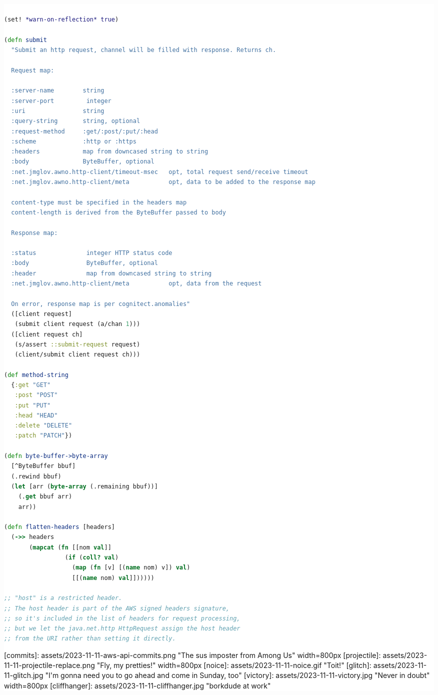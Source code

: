 ``` clojure

(set! *warn-on-reflection* true)

(defn submit
  "Submit an http request, channel will be filled with response. Returns ch.

  Request map:

  :server-name        string
  :server-port         integer
  :uri                string
  :query-string       string, optional
  :request-method     :get/:post/:put/:head
  :scheme             :http or :https
  :headers            map from downcased string to string
  :body               ByteBuffer, optional
  :net.jmglov.awno.http-client/timeout-msec   opt, total request send/receive timeout
  :net.jmglov.awno.http-client/meta           opt, data to be added to the response map

  content-type must be specified in the headers map
  content-length is derived from the ByteBuffer passed to body

  Response map:

  :status              integer HTTP status code
  :body                ByteBuffer, optional
  :header              map from downcased string to string
  :net.jmglov.awno.http-client/meta           opt, data from the request

  On error, response map is per cognitect.anomalies"
  ([client request]
   (submit client request (a/chan 1)))
  ([client request ch]
   (s/assert ::submit-request request)
   (client/submit client request ch)))

(def method-string
  {:get "GET"
   :post "POST"
   :put "PUT"
   :head "HEAD"
   :delete "DELETE"
   :patch "PATCH"})

(defn byte-buffer->byte-array
  [^ByteBuffer bbuf]
  (.rewind bbuf)
  (let [arr (byte-array (.remaining bbuf))]
    (.get bbuf arr)
    arr))

(defn flatten-headers [headers]
  (->> headers
       (mapcat (fn [[nom val]]
                 (if (coll? val)
                   (map (fn [v] [(name nom) v]) val)
                   [[(name nom) val]])))))

;; "host" is a restricted header.
;; The host header is part of the AWS signed headers signature,
;; so it's included in the list of headers for request processing,
;; but we let the java.net.http HttpRequest assign the host header
;; from the URI rather than setting it directly.
```

[commits]: assets/2023-11-11-aws-api-commits.png "The sus imposter from Among Us" width=800px
[projectile]: assets/2023-11-11-projectile-replace.png "Fly, my pretties!" width=800px
[noice]: assets/2023-11-11-noice.gif "Toit!"
[glitch]: assets/2023-11-11-glitch.jpg "I'm gonna need you to go ahead and come in Sunday, too"
[victory]: assets/2023-11-11-victory.jpg "Never in doubt" width=800px
[cliffhanger]: assets/2023-11-11-cliffhanger.jpg "borkdude at work"
